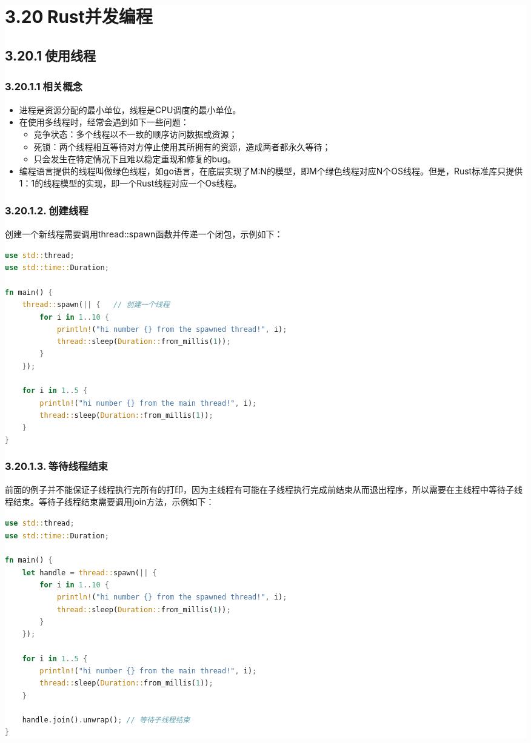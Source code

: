 # 3.20 Rust并发编程

## 3.20.1 使用线程

### 3.20.1.1 相关概念

- 进程是资源分配的最小单位，线程是CPU调度的最小单位。
- 在使用多线程时，经常会遇到如下一些问题：
    - 竞争状态：多个线程以不一致的顺序访问数据或资源；
    - 死锁：两个线程相互等待对方停止使用其所拥有的资源，造成两者都永久等待；
    - 只会发生在特定情况下且难以稳定重现和修复的bug。
- 编程语言提供的线程叫做绿色线程，如go语言，在底层实现了M:N的模型，即M个绿色线程对应N个OS线程。但是，Rust标准库只提供1：1的线程模型的实现，即一个Rust线程对应一个Os线程。

### 3.20.1.2. 创建线程

创建一个新线程需要调用thread::spawn函数并传递一个闭包，示例如下：

```rust
use std::thread;
use std::time::Duration;

fn main() {
    thread::spawn(|| {   // 创建一个线程
        for i in 1..10 {
            println!("hi number {} from the spawned thread!", i);
            thread::sleep(Duration::from_millis(1));
        }
    });

    for i in 1..5 {
        println!("hi number {} from the main thread!", i);
        thread::sleep(Duration::from_millis(1));
    }
}
```

### 3.20.1.3. 等待线程结束

前面的例子并不能保证子线程执行完所有的打印，因为主线程有可能在子线程执行完成前结束从而退出程序，所以需要在主线程中等待子线程结束。等待子线程结束需要调用join方法，示例如下：

```rust
use std::thread;
use std::time::Duration;

fn main() {
    let handle = thread::spawn(|| {
        for i in 1..10 {
            println!("hi number {} from the spawned thread!", i);
            thread::sleep(Duration::from_millis(1));
        }
    });

    for i in 1..5 {
        println!("hi number {} from the main thread!", i);
        thread::sleep(Duration::from_millis(1));
    }

    handle.join().unwrap(); // 等待子线程结束
}
```
